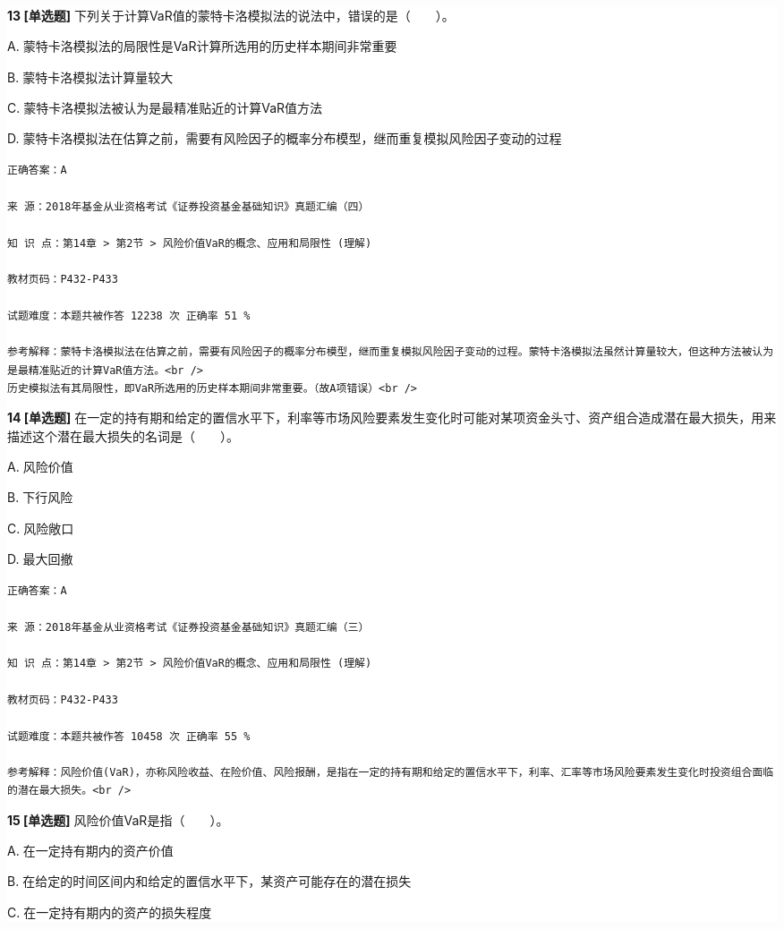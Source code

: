 
**13 [单选题]** 下列关于计算VaR值的蒙特卡洛模拟法的说法中，错误的是（&emsp;&emsp;）。

A. 蒙特卡洛模拟法的局限性是VaR计算所选用的历史样本期间非常重要

B. 蒙特卡洛模拟法计算量较大

C. 蒙特卡洛模拟法被认为是最精准贴近的计算VaR值方法

D. 蒙特卡洛模拟法在估算之前，需要有风险因子的概率分布模型，继而重复模拟风险因子变动的过程

```
正确答案：A

来 源：2018年基金从业资格考试《证券投资基金基础知识》真题汇编（四）

知 识 点：第14章 > 第2节 > 风险价值VaR的概念、应用和局限性 (理解)

教材页码：P432-P433

试题难度：本题共被作答 12238 次 正确率 51 %

参考解释：蒙特卡洛模拟法在估算之前，需要有风险因子的概率分布模型，继而重复模拟风险因子变动的过程。蒙特卡洛模拟法虽然计算量较大，但这种方法被认为是最精准贴近的计算VaR值方法。<br />
历史模拟法有其局限性，即VaR所选用的历史样本期间非常重要。（故A项错误）<br />
```


**14 [单选题]** 在一定的持有期和给定的置信水平下，利率等市场风险要素发生变化时可能对某项资金头寸、资产组合造成潜在最大损失，用来描述这个潜在最大损失的名词是（&emsp;&emsp;）。

A. 风险价值

B. 下行风险

C. 风险敞口

D. 最大回撤

```
正确答案：A

来 源：2018年基金从业资格考试《证券投资基金基础知识》真题汇编（三）

知 识 点：第14章 > 第2节 > 风险价值VaR的概念、应用和局限性 (理解)

教材页码：P432-P433

试题难度：本题共被作答 10458 次 正确率 55 %

参考解释：风险价值(VaR)，亦称风险收益、在险价值、风险报酬，是指在一定的持有期和给定的置信水平下，利率、汇率等市场风险要素发生变化时投资组合面临的潜在最大损失。<br />
```


**15 [单选题]** 风险价值VaR是指（　　）。

A. 在一定持有期内的资产价值

B. 在给定的时间区间内和给定的置信水平下，某资产可能存在的潜在损失

C. 在一定持有期内的资产的损失程度
